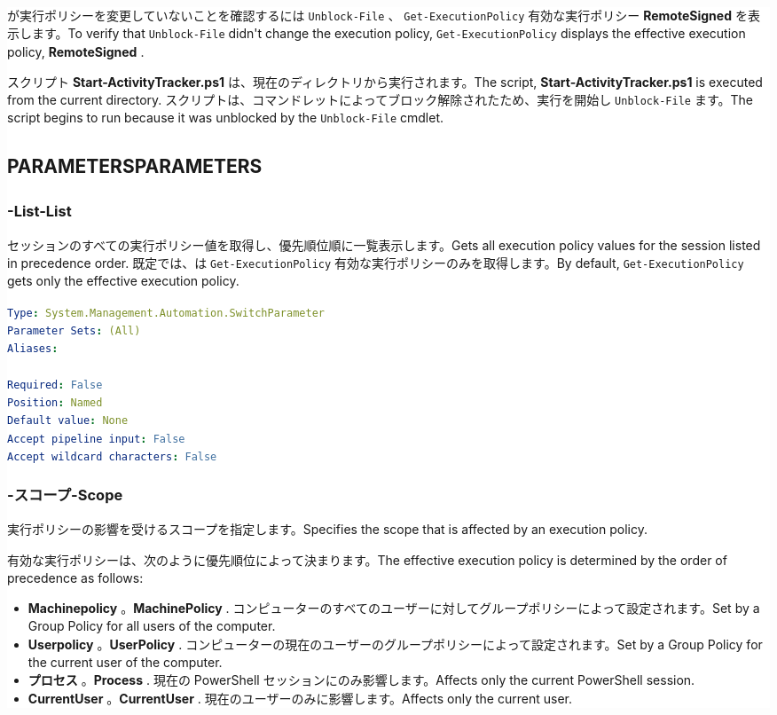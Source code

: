 <span data-ttu-id="f1b53-137">が実行ポリシーを変更していないことを確認するには `Unblock-File` 、 `Get-ExecutionPolicy` 有効な実行ポリシー **RemoteSigned** を表示します。</span><span class="sxs-lookup"><span data-stu-id="f1b53-137">To verify that `Unblock-File` didn't change the execution policy, `Get-ExecutionPolicy` displays the effective execution policy, **RemoteSigned** .</span></span>

<span data-ttu-id="f1b53-138">スクリプト **Start-ActivityTracker.ps1** は、現在のディレクトリから実行されます。</span><span class="sxs-lookup"><span data-stu-id="f1b53-138">The script, **Start-ActivityTracker.ps1** is executed from the current directory.</span></span> <span data-ttu-id="f1b53-139">スクリプトは、コマンドレットによってブロック解除されたため、実行を開始し `Unblock-File` ます。</span><span class="sxs-lookup"><span data-stu-id="f1b53-139">The script begins to run because it was unblocked by the `Unblock-File` cmdlet.</span></span>

## <span data-ttu-id="f1b53-140">PARAMETERS</span><span class="sxs-lookup"><span data-stu-id="f1b53-140">PARAMETERS</span></span>

### <span data-ttu-id="f1b53-141">-List</span><span class="sxs-lookup"><span data-stu-id="f1b53-141">-List</span></span>

<span data-ttu-id="f1b53-142">セッションのすべての実行ポリシー値を取得し、優先順位順に一覧表示します。</span><span class="sxs-lookup"><span data-stu-id="f1b53-142">Gets all execution policy values for the session listed in precedence order.</span></span> <span data-ttu-id="f1b53-143">既定では、は `Get-ExecutionPolicy` 有効な実行ポリシーのみを取得します。</span><span class="sxs-lookup"><span data-stu-id="f1b53-143">By default, `Get-ExecutionPolicy` gets only the effective execution policy.</span></span>

```yaml
Type: System.Management.Automation.SwitchParameter
Parameter Sets: (All)
Aliases:

Required: False
Position: Named
Default value: None
Accept pipeline input: False
Accept wildcard characters: False
```

### <span data-ttu-id="f1b53-144">-スコープ</span><span class="sxs-lookup"><span data-stu-id="f1b53-144">-Scope</span></span>

<span data-ttu-id="f1b53-145">実行ポリシーの影響を受けるスコープを指定します。</span><span class="sxs-lookup"><span data-stu-id="f1b53-145">Specifies the scope that is affected by an execution policy.</span></span>

<span data-ttu-id="f1b53-146">有効な実行ポリシーは、次のように優先順位によって決まります。</span><span class="sxs-lookup"><span data-stu-id="f1b53-146">The effective execution policy is determined by the order of precedence as follows:</span></span>

- <span data-ttu-id="f1b53-147">**Machinepolicy** 。</span><span class="sxs-lookup"><span data-stu-id="f1b53-147">**MachinePolicy** .</span></span> <span data-ttu-id="f1b53-148">コンピューターのすべてのユーザーに対してグループポリシーによって設定されます。</span><span class="sxs-lookup"><span data-stu-id="f1b53-148">Set by a Group Policy for all users of the computer.</span></span>
- <span data-ttu-id="f1b53-149">**Userpolicy** 。</span><span class="sxs-lookup"><span data-stu-id="f1b53-149">**UserPolicy** .</span></span> <span data-ttu-id="f1b53-150">コンピューターの現在のユーザーのグループポリシーによって設定されます。</span><span class="sxs-lookup"><span data-stu-id="f1b53-150">Set by a Group Policy for the current user of the computer.</span></span>
- <span data-ttu-id="f1b53-151">**プロセス** 。</span><span class="sxs-lookup"><span data-stu-id="f1b53-151">**Process** .</span></span> <span data-ttu-id="f1b53-152">現在の PowerShell セッションにのみ影響します。</span><span class="sxs-lookup"><span data-stu-id="f1b53-152">Affects only the current PowerShell session.</span></span>
- <span data-ttu-id="f1b53-153">**CurrentUser** 。</span><span class="sxs-lookup"><span data-stu-id="f1b53-153">**CurrentUser** .</span></span> <span data-ttu-id="f1b53-154">現在のユーザーのみに影響します。</span><span class="sxs-lookup"><span data-stu-id="f1b53-154">Affects only the current user.</span></span>